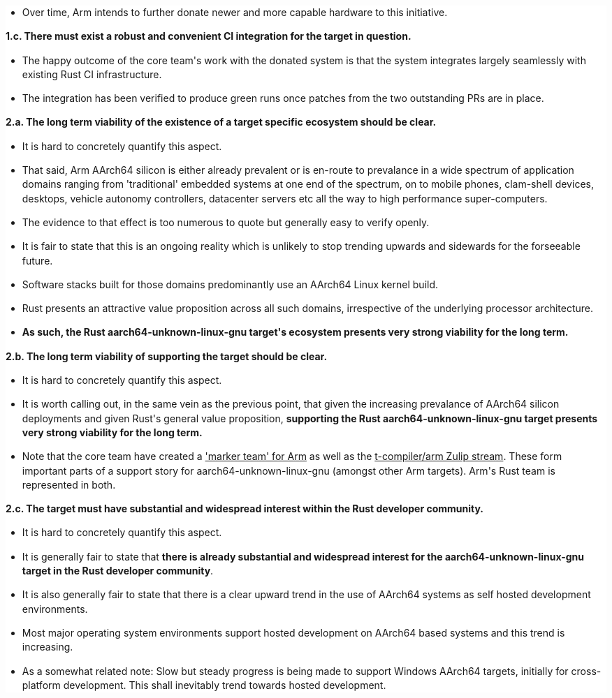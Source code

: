  - Over time, Arm intends to further donate newer and more capable hardware to this initiative.

**1.c. There must exist a robust and convenient CI integration for the target in question.**

 - The happy outcome of the core team's work with the donated system is that the system integrates largely seamlessly with existing Rust CI infrastructure. 

 - The integration has been verified to produce green runs once patches from the two outstanding PRs are in place.

**2.a. The long term viability of the existence of a target specific ecosystem should be clear.**

 - It is hard to concretely quantify this aspect.

 - That said, Arm AArch64 silicon is either already prevalent or is en-route to prevalance in a wide spectrum of application domains ranging from 'traditional' embedded systems at one end of the spectrum, on to mobile phones, clam-shell devices, desktops, vehicle autonomy controllers, datacenter servers etc all the way to high performance super-computers.

 - The evidence to that effect is too numerous to quote but generally easy to verify openly. 

 - It is fair to state that this is an ongoing reality which is unlikely to stop trending upwards and sidewards for the forseeable future.

 - Software stacks built for those domains predominantly use an AArch64 Linux kernel build.

 - Rust presents an attractive value proposition across all such domains, irrespective of the underlying processor architecture.

 - **As such, the Rust aarch64-unknown-linux-gnu target's ecosystem presents very strong viability for the long term.**

**2.b. The long term viability of supporting the target should be clear.**

 - It is hard to concretely quantify this aspect.

 - It is worth calling out, in the same vein as the previous point, that given the increasing prevalance of AArch64 silicon deployments and given Rust's general value proposition, **supporting the Rust aarch64-unknown-linux-gnu target presents very strong viability for the long term.**

 - Note that the core team have created a ['marker team' for Arm](https://github.com/rust-lang/team/blob/master/teams/arm.toml) as well as the [t-compiler/arm Zulip stream](https://zulip-archive.rust-lang.org/242906tcompilerarm/index.html). These form important parts of a support story for aarch64-unknown-linux-gnu (amongst other Arm targets). Arm's Rust team is represented in both.

**2.c. The target must have substantial and widespread interest within the Rust developer community.**

 - It is hard to concretely quantify this aspect.

 - It is generally fair to state that **there is already substantial and widespread interest for the aarch64-unknown-linux-gnu target in the Rust developer community**.

 - It is also generally fair to state that there is a clear upward trend in the use of AArch64 systems as self hosted development environments. 

 - Most major operating system environments support hosted development on AArch64 based systems and this trend is increasing.

 - As a somewhat related note: Slow but steady progress is being made to support Windows AArch64 targets, initially for cross-platform development. This shall inevitably trend towards hosted development.
